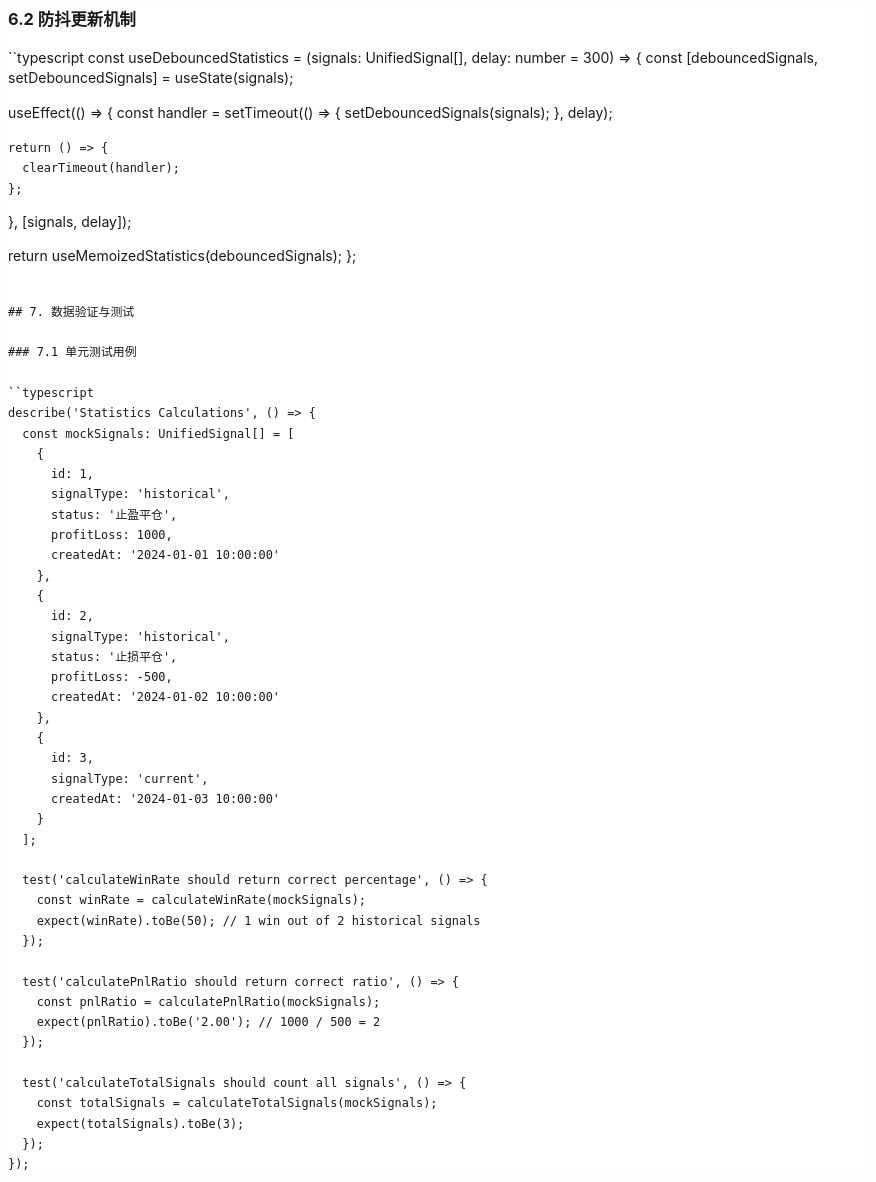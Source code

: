 ### 6.2 防抖更新机制

``typescript
const useDebouncedStatistics = (signals: UnifiedSignal[], delay: number = 300) => {
  const [debouncedSignals, setDebouncedSignals] = useState(signals);

  useEffect(() => {
    const handler = setTimeout(() => {
      setDebouncedSignals(signals);
    }, delay);

    return () => {
      clearTimeout(handler);
    };
  }, [signals, delay]);

  return useMemoizedStatistics(debouncedSignals);
};
```

## 7. 数据验证与测试

### 7.1 单元测试用例

``typescript
describe('Statistics Calculations', () => {
  const mockSignals: UnifiedSignal[] = [
    {
      id: 1,
      signalType: 'historical',
      status: '止盈平仓',
      profitLoss: 1000,
      createdAt: '2024-01-01 10:00:00'
    },
    {
      id: 2,
      signalType: 'historical', 
      status: '止损平仓',
      profitLoss: -500,
      createdAt: '2024-01-02 10:00:00'
    },
    {
      id: 3,
      signalType: 'current',
      createdAt: '2024-01-03 10:00:00'
    }
  ];

  test('calculateWinRate should return correct percentage', () => {
    const winRate = calculateWinRate(mockSignals);
    expect(winRate).toBe(50); // 1 win out of 2 historical signals
  });

  test('calculatePnlRatio should return correct ratio', () => {
    const pnlRatio = calculatePnlRatio(mockSignals);
    expect(pnlRatio).toBe('2.00'); // 1000 / 500 = 2
  });

  test('calculateTotalSignals should count all signals', () => {
    const totalSignals = calculateTotalSignals(mockSignals);
    expect(totalSignals).toBe(3);
  });
});
```
